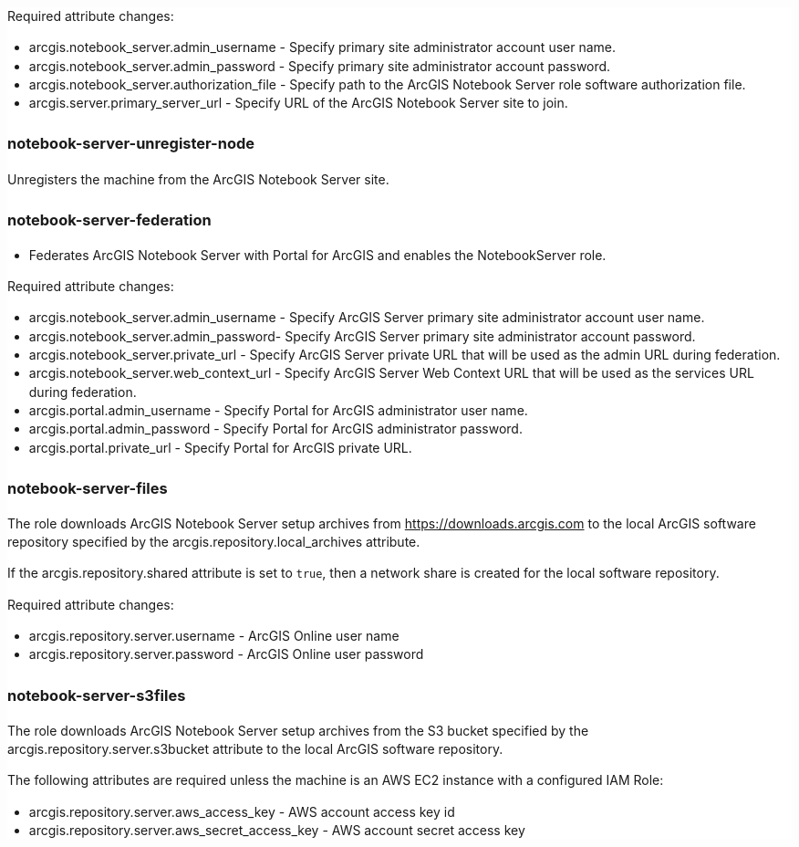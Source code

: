 Required attribute changes:

* arcgis.notebook_server.admin_username - Specify primary site administrator account user name.
* arcgis.notebook_server.admin_password - Specify primary site administrator account password.
* arcgis.notebook_server.authorization_file - Specify path to the ArcGIS Notebook Server role software authorization file.
* arcgis.server.primary_server_url - Specify URL of the ArcGIS Notebook Server site to join.

### notebook-server-unregister-node

Unregisters the machine from the ArcGIS Notebook Server site.

### notebook-server-federation

* Federates ArcGIS Notebook Server with Portal for ArcGIS and enables the NotebookServer role.

Required attribute changes:

* arcgis.notebook_server.admin_username - Specify ArcGIS Server primary site administrator account user name.
* arcgis.notebook_server.admin_password- Specify ArcGIS Server primary site administrator account password.
* arcgis.notebook_server.private_url - Specify ArcGIS Server private URL that will be used as the admin URL during federation.
* arcgis.notebook_server.web_context_url - Specify ArcGIS Server Web Context URL that will be used as the services URL during federation.
* arcgis.portal.admin_username - Specify Portal for ArcGIS administrator user name.
* arcgis.portal.admin_password - Specify Portal for ArcGIS administrator password.
* arcgis.portal.private_url - Specify Portal for ArcGIS private URL.

### notebook-server-files

The role downloads ArcGIS Notebook Server setup archives from https://downloads.arcgis.com to the local ArcGIS software repository specified by the arcgis.repository.local_archives attribute.

If the arcgis.repository.shared attribute is set to `true`, then a network share is created for the local software repository.

Required attribute changes:

* arcgis.repository.server.username - ArcGIS Online user name
* arcgis.repository.server.password - ArcGIS Online user password

### notebook-server-s3files

The role downloads ArcGIS Notebook Server setup archives from the S3 bucket specified by the arcgis.repository.server.s3bucket attribute to the local ArcGIS software repository.

The following attributes are required unless the machine is an AWS EC2 instance with a configured IAM Role:

* arcgis.repository.server.aws_access_key - AWS account access key id
* arcgis.repository.server.aws_secret_access_key - AWS account secret access key
